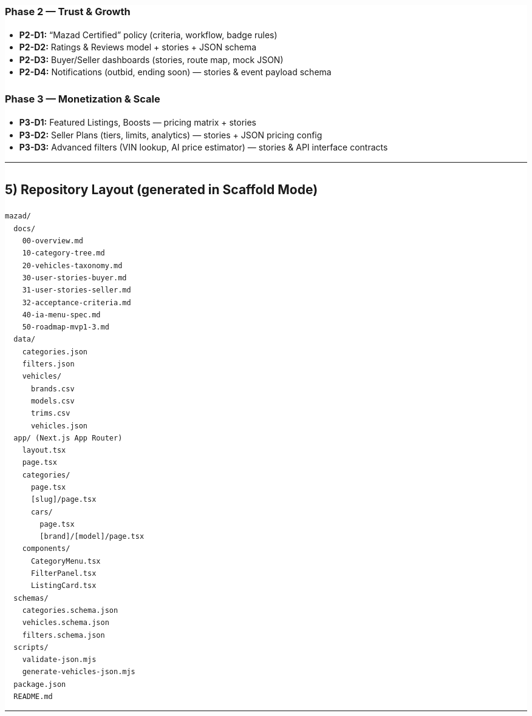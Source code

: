 ### Phase 2 — Trust & Growth
- **P2-D1:** “Mazad Certified” policy (criteria, workflow, badge rules)
- **P2-D2:** Ratings & Reviews model + stories + JSON schema
- **P2-D3:** Buyer/Seller dashboards (stories, route map, mock JSON)
- **P2-D4:** Notifications (outbid, ending soon) — stories & event payload schema

### Phase 3 — Monetization & Scale
- **P3-D1:** Featured Listings, Boosts — pricing matrix + stories
- **P3-D2:** Seller Plans (tiers, limits, analytics) — stories + JSON pricing config
- **P3-D3:** Advanced filters (VIN lookup, AI price estimator) — stories & API interface contracts

---

## 5) Repository Layout (generated in Scaffold Mode)
```
mazad/
  docs/
    00-overview.md
    10-category-tree.md
    20-vehicles-taxonomy.md
    30-user-stories-buyer.md
    31-user-stories-seller.md
    32-acceptance-criteria.md
    40-ia-menu-spec.md
    50-roadmap-mvp1-3.md
  data/
    categories.json
    filters.json
    vehicles/
      brands.csv
      models.csv
      trims.csv
      vehicles.json
  app/ (Next.js App Router)
    layout.tsx
    page.tsx
    categories/
      page.tsx
      [slug]/page.tsx
      cars/
        page.tsx
        [brand]/[model]/page.tsx
    components/
      CategoryMenu.tsx
      FilterPanel.tsx
      ListingCard.tsx
  schemas/
    categories.schema.json
    vehicles.schema.json
    filters.schema.json
  scripts/
    validate-json.mjs
    generate-vehicles-json.mjs
  package.json
  README.md
```

---